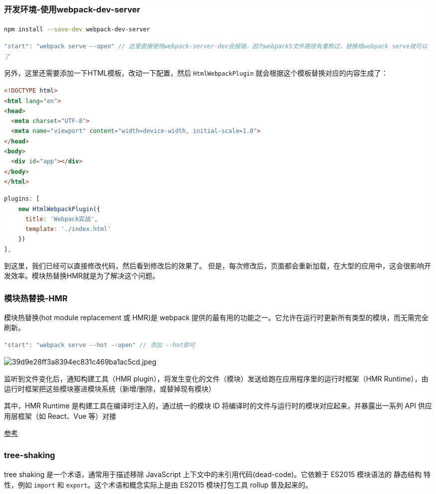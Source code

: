 ### 开发环境-使用webpack-dev-server
```bash
npm install --save-dev webpack-dev-server
```

```js
"start": "webpack serve --open" // 这里直接使用webpack-server-dev会报错，因为webpack5文件路径有重构过，替换成webpack serve就可以了
```

另外，这里还需要添加一下HTML模板，改动一下配置，然后 `HtmlWebpackPlugin` 就会根据这个模板替换对应的内容生成了：

```html
<!DOCTYPE html>
<html lang="en">
<head>
  <meta charset="UTF-8">
  <meta name="viewport" content="width=device-width, initial-scale=1.0">
</head>
<body>
  <div id="app"></div>
</body>
</html>
```

```js
plugins: [
    new HtmlWebpackPlugin({
      title: 'Webpack实战',
      template: './index.html'
    })
],
```
到这里，我们已经可以直接修改代码，然后看到修改后的效果了。
但是，每次修改后，页面都会重新加载，在大型的应用中，这会很影响开发效率。模块热替换HMR就是为了解决这个问题。

### 模块热替换-HMR
模块热替换(hot module replacement 或 HMR)是 webpack 提供的最有用的功能之一。它允许在运行时更新所有类型的模块，而无需完全刷新。

```js
"start": "webpack serve --hot --open" // 添加 --hot即可
```

![39d9e28ff3a8394ec831c469ba1ac5cd.jpeg](evernotecid://1C83579E-CA1F-4ED7-B4C7-12B0EEE72D90/appyinxiangcom/6172631/ENResource/p529)


监听到文件变化后，通知构建工具（HMR plugin），将发生变化的文件（模块）发送给跑在应用程序里的运行时框架（HMR Runtime），由运行时框架把这些模块塞进模块系统（新增/删除，或替掉现有模块）

其中，HMR Runtime 是构建工具在编译时注入的，通过统一的模块 ID 将编译时的文件与运行时的模块对应起来，并暴露出一系列 API 供应用层框架（如 React、Vue 等）对接

[参考](https://zhuanlan.zhihu.com/p/30669007)
### tree-shaking
tree shaking 是一个术语，通常用于描述移除 JavaScript 上下文中的未引用代码(dead-code)。它依赖于 ES2015 模块语法的 静态结构 特性，例如 `import` 和 `export`。这个术语和概念实际上是由 ES2015 模块打包工具 rollup 普及起来的。
